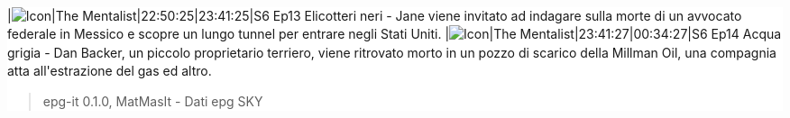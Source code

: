 |![Icon](https://guidatv.sky.it/uuid/2f174760-6506-4b76-a4a7-e02e77c82446/cover?md5ChecksumParam=8d620355b9b90944875015cc55c3888c)|The Mentalist|22:50:25|23:41:25|S6 Ep13 Elicotteri neri - Jane viene invitato ad indagare sulla morte di un avvocato federale in Messico e scopre un lungo tunnel per entrare negli Stati Uniti.
|![Icon](https://guidatv.sky.it/uuid/2f174760-6506-4b76-a4a7-e02e77c82446/cover?md5ChecksumParam=8d620355b9b90944875015cc55c3888c)|The Mentalist|23:41:27|00:34:27|S6 Ep14 Acqua grigia - Dan Backer, un piccolo proprietario terriero, viene ritrovato morto in un pozzo di scarico della Millman Oil, una compagnia atta all&#039;estrazione del gas ed altro.



 > epg-it 0.1.0, MatMasIt - Dati epg SKY
